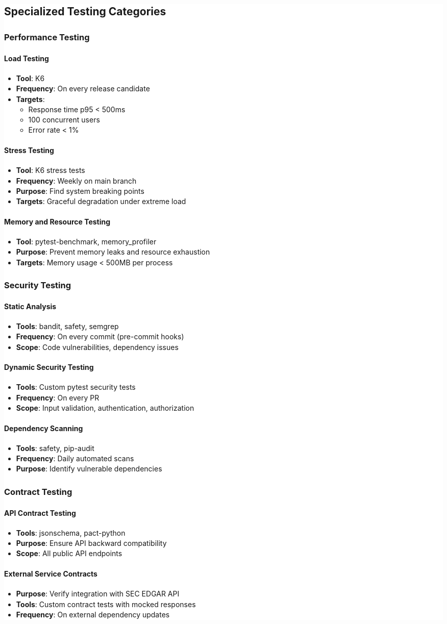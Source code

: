 ## Specialized Testing Categories

### Performance Testing

#### Load Testing
- **Tool**: K6
- **Frequency**: On every release candidate
- **Targets**: 
  - Response time p95 < 500ms
  - 100 concurrent users
  - Error rate < 1%

#### Stress Testing
- **Tool**: K6 stress tests
- **Frequency**: Weekly on main branch
- **Purpose**: Find system breaking points
- **Targets**: Graceful degradation under extreme load

#### Memory and Resource Testing
- **Tool**: pytest-benchmark, memory_profiler
- **Purpose**: Prevent memory leaks and resource exhaustion
- **Targets**: Memory usage < 500MB per process

### Security Testing

#### Static Analysis
- **Tools**: bandit, safety, semgrep
- **Frequency**: On every commit (pre-commit hooks)
- **Scope**: Code vulnerabilities, dependency issues

#### Dynamic Security Testing
- **Tools**: Custom pytest security tests
- **Frequency**: On every PR
- **Scope**: Input validation, authentication, authorization

#### Dependency Scanning
- **Tools**: safety, pip-audit
- **Frequency**: Daily automated scans
- **Purpose**: Identify vulnerable dependencies

### Contract Testing

#### API Contract Testing
- **Tools**: jsonschema, pact-python
- **Purpose**: Ensure API backward compatibility
- **Scope**: All public API endpoints

#### External Service Contracts
- **Purpose**: Verify integration with SEC EDGAR API
- **Tools**: Custom contract tests with mocked responses
- **Frequency**: On external dependency updates
